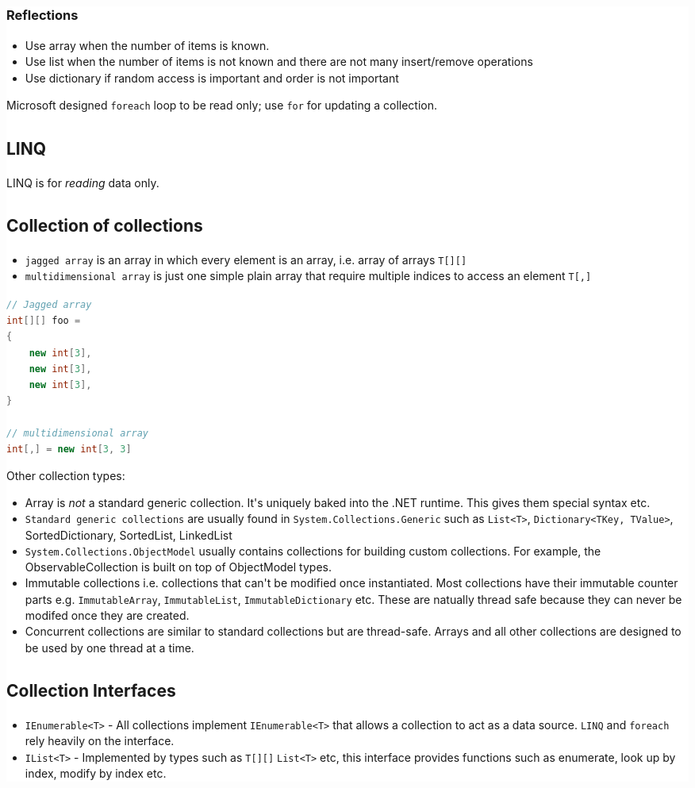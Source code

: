 ### Reflections

- Use array when the number of items is known.
- Use list when the number of items is not known and there are not many insert/remove operations
- Use dictionary if random access is important and order is not important

Microsoft designed `foreach` loop to be read only; use `for` for updating a collection.

## LINQ

LINQ is for _reading_ data only.

## Collection of collections

- `jagged array` is an array in which every element is an array, i.e. array of arrays `T[][]`
- `multidimensional array` is just one simple plain array that require multiple indices to access an element `T[,]`

```csharp
// Jagged array
int[][] foo =
{
    new int[3],
    new int[3],
    new int[3],
}

// multidimensional array
int[,] = new int[3, 3]
```

Other collection types:

- Array is _*not*_ a standard generic collection. It's uniquely baked into the .NET runtime. This gives them special syntax etc.
- `Standard generic collections` are usually found in `System.Collections.Generic` such as `List<T>`, `Dictionary<TKey, TValue>`, SortedDictionary, SortedList, LinkedList
- `System.Collections.ObjectModel` usually contains collections for building custom collections. For example, the ObservableCollection is built on top of ObjectModel types.
- Immutable collections i.e. collections that can't be modified once instantiated. Most collections have their immutable counter parts e.g. `ImmutableArray`, `ImmutableList`, `ImmutableDictionary` etc. These are natually thread safe because they can never be modifed once they are created.
- Concurrent collections are similar to standard collections but are thread-safe. Arrays and all other collections are designed to be used by one thread at a time.

## Collection Interfaces

- `IEnumerable<T>` - All collections implement `IEnumerable<T>` that allows a collection to act as a data source. `LINQ` and `foreach` rely heavily on the interface.
- `IList<T>` - Implemented by types such as `T[][]` `List<T>` etc, this interface provides functions such as enumerate, look up by index, modify by index etc.
